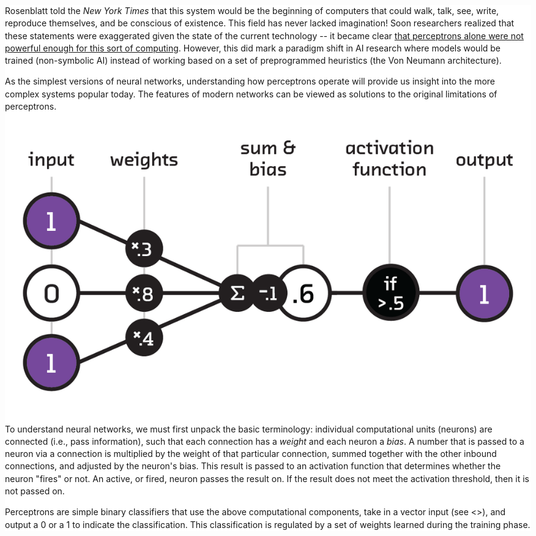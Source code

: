 Rosenblatt told the _New York Times_ that this system would be the beginning of
computers that could walk, talk, see, write, reproduce themselves, and be
conscious of existence. This field has never lacked imagination! Soon
researchers realized that these statements were exaggerated given the state of
the current technology -- it became clear [that perceptrons alone were not
powerful enough for this sort of computing](http://sss.sagepub.com/content/26/3/611). However, this did mark a
paradigm shift in AI research where models would be trained (non-symbolic AI)
instead of working based on a set of preprogrammed heuristics (the Von Neumann
architecture).

As the simplest versions of neural networks, understanding how perceptrons
operate will provide us insight into the more complex systems popular today. The
features of modern networks can be viewed as solutions to the original
limitations of perceptrons.

![The basic elements of a perceptron.](figures/02/basic-perceptron-01.png)

To understand neural networks, we must first unpack the basic terminology:
individual computational units (neurons) are connected (i.e., pass information),
such that each connection has a _weight_ and each neuron a _bias_. A number that
is passed to a neuron via a connection is multiplied by the weight of that
particular connection, summed together with the other inbound connections, and
adjusted by the neuron's bias. This result is passed to an activation function
that determines whether the neuron "fires" or not. An active, or fired, neuron
passes the result on. If the result does not meet the activation threshold, then
it is not passed on.

Perceptrons are simple binary classifiers that use the above computational
components, take in a vector input (see <<inputvector>>), and output a 0 or a
1 to indicate the classification. This classification is regulated by a set of
weights learned during the training phase.

